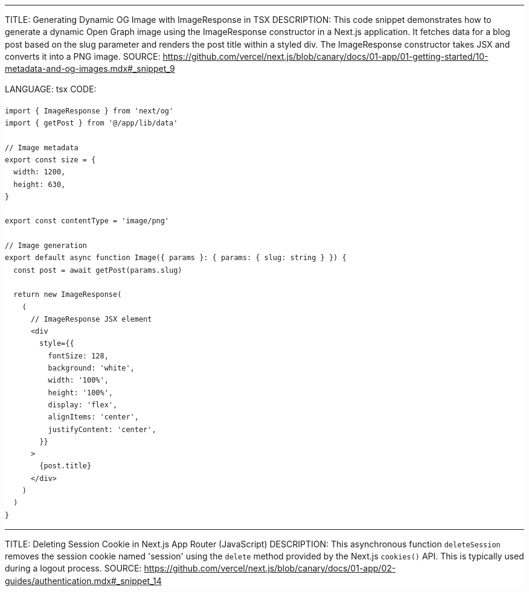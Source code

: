 ----------------------------------------

TITLE: Generating Dynamic OG Image with ImageResponse in TSX
DESCRIPTION: This code snippet demonstrates how to generate a dynamic Open Graph image using the ImageResponse constructor in a Next.js application. It fetches data for a blog post based on the slug parameter and renders the post title within a styled div. The ImageResponse constructor takes JSX and converts it into a PNG image.
SOURCE: https://github.com/vercel/next.js/blob/canary/docs/01-app/01-getting-started/10-metadata-and-og-images.mdx#_snippet_9

LANGUAGE: tsx
CODE:
```
import { ImageResponse } from 'next/og'
import { getPost } from '@/app/lib/data'

// Image metadata
export const size = {
  width: 1200,
  height: 630,
}

export const contentType = 'image/png'

// Image generation
export default async function Image({ params }: { params: { slug: string } }) {
  const post = await getPost(params.slug)

  return new ImageResponse(
    (
      // ImageResponse JSX element
      <div
        style={{
          fontSize: 128,
          background: 'white',
          width: '100%',
          height: '100%',
          display: 'flex',
          alignItems: 'center',
          justifyContent: 'center',
        }}
      >
        {post.title}
      </div>
    )
  )
}
```

----------------------------------------

TITLE: Deleting Session Cookie in Next.js App Router (JavaScript)
DESCRIPTION: This asynchronous function `deleteSession` removes the session cookie named 'session' using the `delete` method provided by the Next.js `cookies()` API. This is typically used during a logout process.
SOURCE: https://github.com/vercel/next.js/blob/canary/docs/01-app/02-guides/authentication.mdx#_snippet_14
